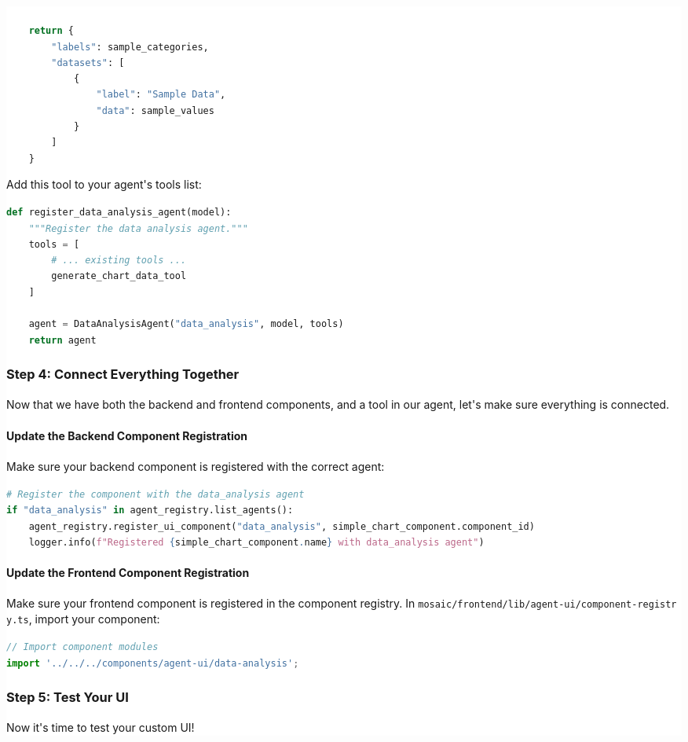 ```python
    
    return {
        "labels": sample_categories,
        "datasets": [
            {
                "label": "Sample Data",
                "data": sample_values
            }
        ]
    }
```

Add this tool to your agent's tools list:

```python
def register_data_analysis_agent(model):
    """Register the data analysis agent."""
    tools = [
        # ... existing tools ...
        generate_chart_data_tool
    ]
    
    agent = DataAnalysisAgent("data_analysis", model, tools)
    return agent
```

### Step 4: Connect Everything Together

Now that we have both the backend and frontend components, and a tool in our agent, let's make sure everything is connected.

#### Update the Backend Component Registration

Make sure your backend component is registered with the correct agent:

```python
# Register the component with the data_analysis agent
if "data_analysis" in agent_registry.list_agents():
    agent_registry.register_ui_component("data_analysis", simple_chart_component.component_id)
    logger.info(f"Registered {simple_chart_component.name} with data_analysis agent")
```

#### Update the Frontend Component Registration

Make sure your frontend component is registered in the component registry. In `mosaic/frontend/lib/agent-ui/component-registry.ts`, import your component:

```typescript
// Import component modules
import '../../../components/agent-ui/data-analysis';
```

### Step 5: Test Your UI

Now it's time to test your custom UI!
